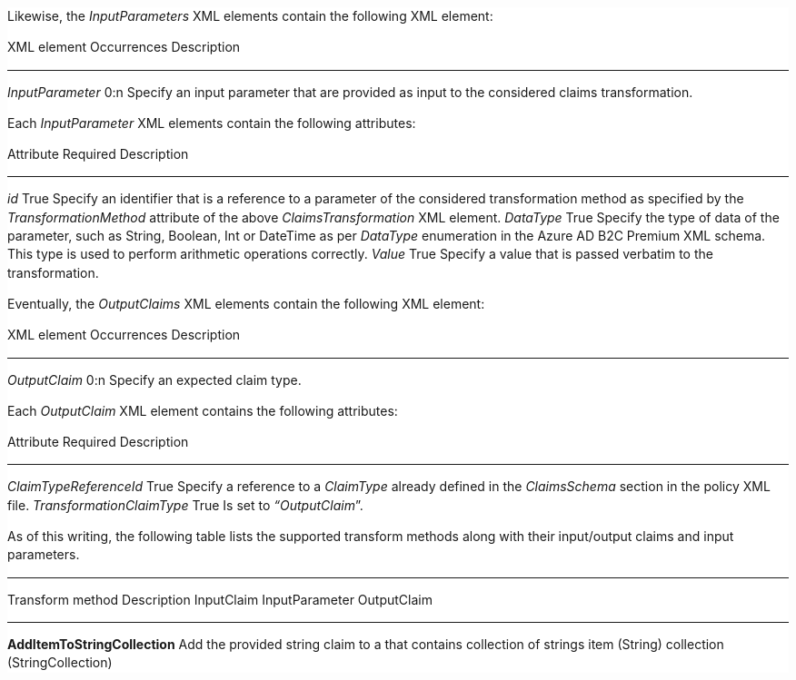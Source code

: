 Likewise, the *InputParameters* XML elements contain the following XML
element:

  XML element        Occurrences   Description
  ------------------ ------------- ------------------------------------------------------------------------------------------------
  *InputParameter*   0:n           Specify an input parameter that are provided as input to the considered claims transformation.

Each *InputParameter* XML elements contain the following attributes:

  Attribute    Required   Description
  ------------ ---------- -------------------------------------------------------------------------------------------------------------------------------------------------------------------------------------------------------------------------
  *id*         True       Specify an identifier that is a reference to a parameter of the considered transformation method as specified by the *TransformationMethod* attribute of the above *ClaimsTransformation* XML element.
  *DataType*   True       Specify the type of data of the parameter, such as String, Boolean, Int or DateTime as per *DataType* enumeration in the Azure AD B2C Premium XML schema. This type is used to perform arithmetic operations correctly.
  *Value*      True       Specify a value that is passed verbatim to the transformation.

Eventually, the *OutputClaims* XML elements contain the following XML
element:

  XML element     Occurrences   Description
  --------------- ------------- ---------------------------------
  *OutputClaim*   0:n           Specify an expected claim type.

Each *OutputClaim* XML element contains the following attributes:

  Attribute                   Required   Description
  --------------------------- ---------- ------------------------------------------------------------------------------------------------------------
  *ClaimTypeReferenceId*      True       Specify a reference to a *ClaimType* already defined in the *ClaimsSchema* section in the policy XML file.
  *TransformationClaimType*   True       Is set to *“OutputClaim*”.

As of this writing, the following table lists the supported transform
methods along with their input/output claims and input parameters.

  -----------------------------------------------------------------------------------------------------------------------------------------------------------------------------------------------------------------------------------------------------------------------------------------------------------------------------------------------------------------------------------------------------------------------------------------------------------------------------------------------------------------------------
  Transform method                        Description                                                                                                                                                                                                                                                                                                                                              InputClaim                                 InputParameter                                    OutputClaim
  --------------------------------------- -------------------------------------------------------------------------------------------------------------------------------------------------------------------------------------------------------------------------------------------------------------------------------------------------------------------------------------------------------- ------------------------------------------ ------------------------------------------------- -------------------------------
  **AddItemToStringCollection**           Add the provided string claim to a that contains collection of strings                                                                                                                                                                                                                                                                                   item (String)                                                                                collection (StringCollection)
